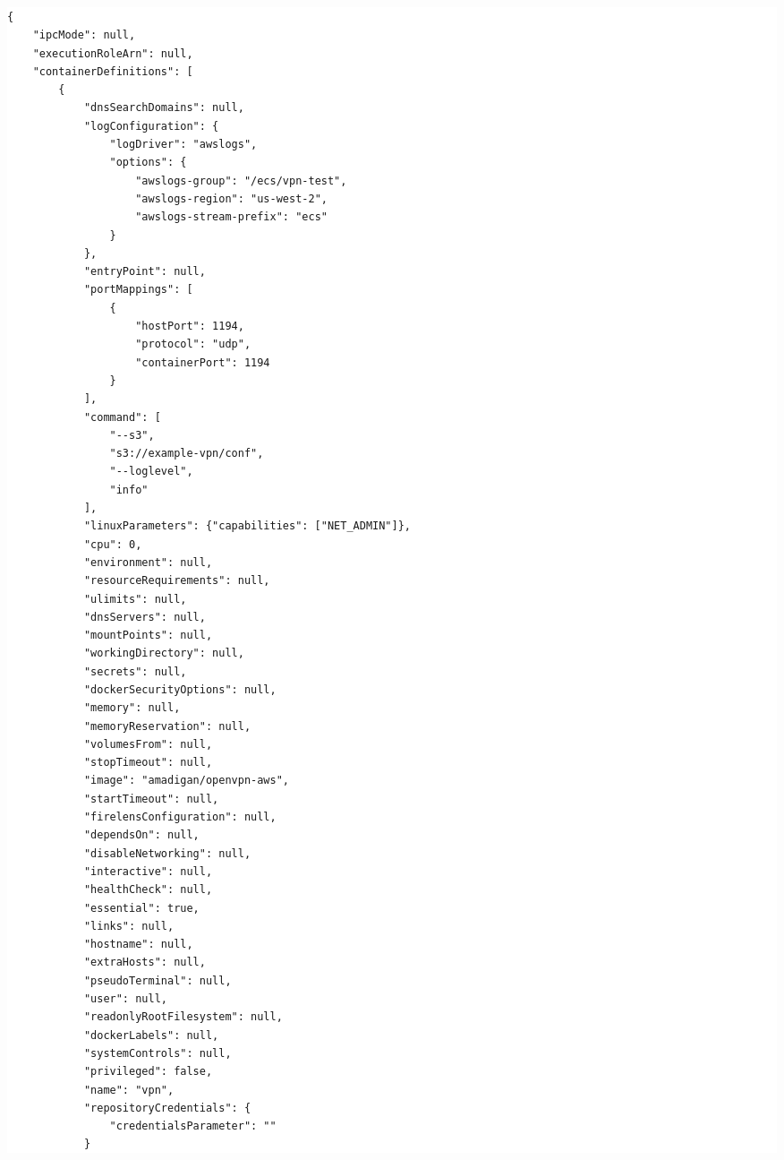 ```
{
    "ipcMode": null,
    "executionRoleArn": null,
    "containerDefinitions": [
        {
            "dnsSearchDomains": null,
            "logConfiguration": {
                "logDriver": "awslogs",
                "options": {
                    "awslogs-group": "/ecs/vpn-test",
                    "awslogs-region": "us-west-2",
                    "awslogs-stream-prefix": "ecs"
                }
            },
            "entryPoint": null,
            "portMappings": [
                {
                    "hostPort": 1194,
                    "protocol": "udp",
                    "containerPort": 1194
                }
            ],
            "command": [
                "--s3",
                "s3://example-vpn/conf",
                "--loglevel",
                "info"
            ],
            "linuxParameters": {"capabilities": ["NET_ADMIN"]},
            "cpu": 0,
            "environment": null,
            "resourceRequirements": null,
            "ulimits": null,
            "dnsServers": null,
            "mountPoints": null,
            "workingDirectory": null,
            "secrets": null,
            "dockerSecurityOptions": null,
            "memory": null,
            "memoryReservation": null,
            "volumesFrom": null,
            "stopTimeout": null,
            "image": "amadigan/openvpn-aws",
            "startTimeout": null,
            "firelensConfiguration": null,
            "dependsOn": null,
            "disableNetworking": null,
            "interactive": null,
            "healthCheck": null,
            "essential": true,
            "links": null,
            "hostname": null,
            "extraHosts": null,
            "pseudoTerminal": null,
            "user": null,
            "readonlyRootFilesystem": null,
            "dockerLabels": null,
            "systemControls": null,
            "privileged": false,
            "name": "vpn",
            "repositoryCredentials": {
                "credentialsParameter": ""
            }
```